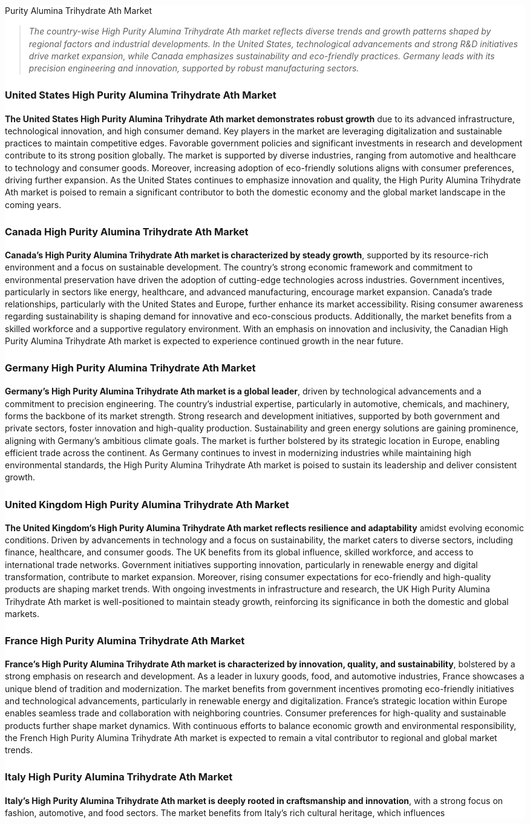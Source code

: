 Purity Alumina Trihydrate Ath Market<br /></span></h1><blockquote><p><em><span class="">The country-wise High Purity Alumina Trihydrate Ath market reflects diverse trends and growth patterns shaped by regional factors and industrial developments. In the United States, technological advancements and strong R&amp;D initiatives drive market expansion, while Canada emphasizes sustainability and eco-friendly practices. Germany leads with its precision engineering and innovation, supported by robust manufacturing sectors.</span></em></p></blockquote><h3><strong>United States High Purity Alumina Trihydrate Ath Market</strong></h3><p><strong>The United States High Purity Alumina Trihydrate Ath market demonstrates robust growth</strong> due to its advanced infrastructure, technological innovation, and high consumer demand. Key players in the market are leveraging digitalization and sustainable practices to maintain competitive edges. Favorable government policies and significant investments in research and development contribute to its strong position globally. The market is supported by diverse industries, ranging from automotive and healthcare to technology and consumer goods. Moreover, increasing adoption of eco-friendly solutions aligns with consumer preferences, driving further expansion. As the United States continues to emphasize innovation and quality, the High Purity Alumina Trihydrate Ath market is poised to remain a significant contributor to both the domestic economy and the global market landscape in the coming years.</p><h3><strong>Canada High Purity Alumina Trihydrate Ath Market</strong></h3><p><strong>Canada&rsquo;s High Purity Alumina Trihydrate Ath market is characterized by steady growth</strong>, supported by its resource-rich environment and a focus on sustainable development. The country&rsquo;s strong economic framework and commitment to environmental preservation have driven the adoption of cutting-edge technologies across industries. Government incentives, particularly in sectors like energy, healthcare, and advanced manufacturing, encourage market expansion. Canada&rsquo;s trade relationships, particularly with the United States and Europe, further enhance its market accessibility. Rising consumer awareness regarding sustainability is shaping demand for innovative and eco-conscious products. Additionally, the market benefits from a skilled workforce and a supportive regulatory environment. With an emphasis on innovation and inclusivity, the Canadian High Purity Alumina Trihydrate Ath market is expected to experience continued growth in the near future.</p><h3><strong>Germany High Purity Alumina Trihydrate Ath Market</strong></h3><p><strong>Germany&rsquo;s High Purity Alumina Trihydrate Ath market is a global leader</strong>, driven by technological advancements and a commitment to precision engineering. The country&rsquo;s industrial expertise, particularly in automotive, chemicals, and machinery, forms the backbone of its market strength. Strong research and development initiatives, supported by both government and private sectors, foster innovation and high-quality production. Sustainability and green energy solutions are gaining prominence, aligning with Germany&rsquo;s ambitious climate goals. The market is further bolstered by its strategic location in Europe, enabling efficient trade across the continent. As Germany continues to invest in modernizing industries while maintaining high environmental standards, the High Purity Alumina Trihydrate Ath market is poised to sustain its leadership and deliver consistent growth.</p><h3><strong>United Kingdom High Purity Alumina Trihydrate Ath Market</strong></h3><p><strong>The United Kingdom&rsquo;s High Purity Alumina Trihydrate Ath market reflects resilience and adaptability</strong> amidst evolving economic conditions. Driven by advancements in technology and a focus on sustainability, the market caters to diverse sectors, including finance, healthcare, and consumer goods. The UK benefits from its global influence, skilled workforce, and access to international trade networks. Government initiatives supporting innovation, particularly in renewable energy and digital transformation, contribute to market expansion. Moreover, rising consumer expectations for eco-friendly and high-quality products are shaping market trends. With ongoing investments in infrastructure and research, the UK High Purity Alumina Trihydrate Ath market is well-positioned to maintain steady growth, reinforcing its significance in both the domestic and global markets.</p><h3><strong>France High Purity Alumina Trihydrate Ath Market</strong></h3><p><strong>France&rsquo;s High Purity Alumina Trihydrate Ath market is characterized by innovation, quality, and sustainability</strong>, bolstered by a strong emphasis on research and development. As a leader in luxury goods, food, and automotive industries, France showcases a unique blend of tradition and modernization. The market benefits from government incentives promoting eco-friendly initiatives and technological advancements, particularly in renewable energy and digitalization. France&rsquo;s strategic location within Europe enables seamless trade and collaboration with neighboring countries. Consumer preferences for high-quality and sustainable products further shape market dynamics. With continuous efforts to balance economic growth and environmental responsibility, the French High Purity Alumina Trihydrate Ath market is expected to remain a vital contributor to regional and global market trends.</p><h3><strong>Italy High Purity Alumina Trihydrate Ath Market</strong></h3><p><strong>Italy&rsquo;s High Purity Alumina Trihydrate Ath market is deeply rooted in craftsmanship and innovation</strong>, with a strong focus on fashion, automotive, and food sectors. The market benefits from Italy&rsquo;s rich cultural heritage, which influences